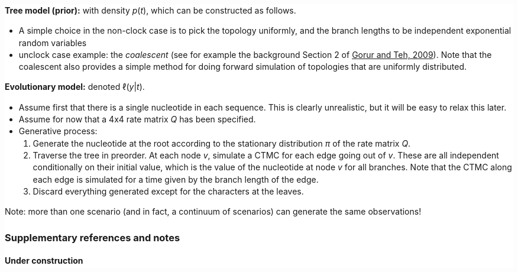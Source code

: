 **Tree model (prior):** with density $p(t)$, which can be constructed as follows.

- A simple choice in the non-clock case is to pick the topology uniformly, and the branch lengths to be independent exponential random variables
- unclock case example: the *coalescent* (see for example the background Section 2 of [Gorur and Teh, 2009](http://www.stats.ox.ac.uk/~teh/research/npbayes/GorTeh2009a.pdf)). Note that the coalescent also provides a simple method for doing forward simulation of topologies that are uniformly distributed.

**Evolutionary model:** denoted $\ell(y | t)$.

- Assume first that there is a single nucleotide in each sequence. This is clearly unrealistic, but it will be easy to relax this later.
- Assume for now that a 4x4 rate matrix $Q$ has been specified.
- Generative process:
    1. Generate the nucleotide at the root according to the stationary distribution $\pi$ of the rate matrix $Q$. 
    2. Traverse the tree in preorder. At each node $v$, simulate a CTMC for each edge going out of $v$. These are all independent conditionally on their initial value, which is the value of the nucleotide at node $v$ for all branches. Note that the CTMC along each edge is simulated for a time given by the branch length of the edge.
    3. Discard everything generated except for the characters at the leaves.
    
 Note: more than one scenario (and in fact, a continuum of scenarios) can generate the same observations!
    



### Supplementary references and notes

**Under construction**
